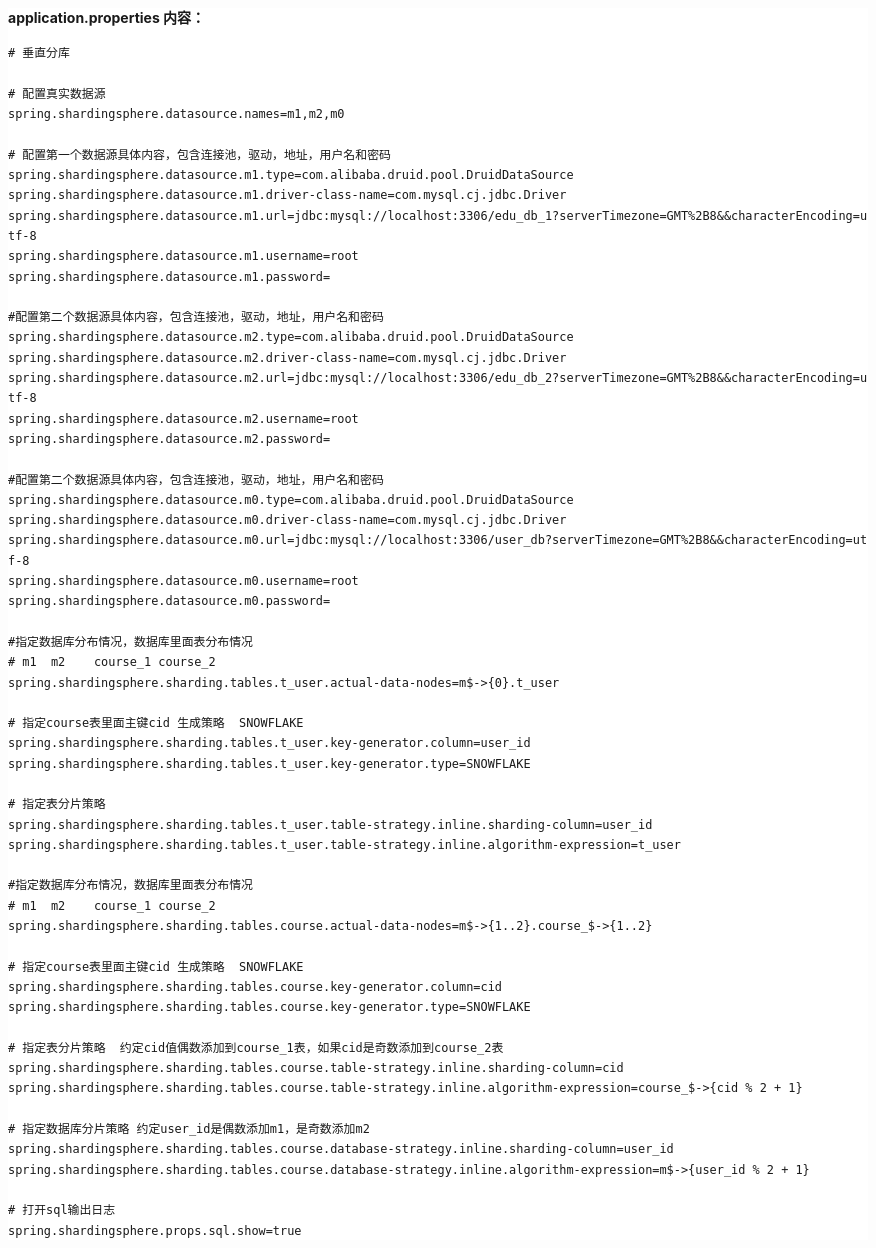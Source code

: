 **application.properties 内容：**

```properties
# 垂直分库

# 配置真实数据源
spring.shardingsphere.datasource.names=m1,m2,m0

# 配置第一个数据源具体内容，包含连接池，驱动，地址，用户名和密码
spring.shardingsphere.datasource.m1.type=com.alibaba.druid.pool.DruidDataSource
spring.shardingsphere.datasource.m1.driver-class-name=com.mysql.cj.jdbc.Driver
spring.shardingsphere.datasource.m1.url=jdbc:mysql://localhost:3306/edu_db_1?serverTimezone=GMT%2B8&&characterEncoding=utf-8
spring.shardingsphere.datasource.m1.username=root
spring.shardingsphere.datasource.m1.password=

#配置第二个数据源具体内容，包含连接池，驱动，地址，用户名和密码
spring.shardingsphere.datasource.m2.type=com.alibaba.druid.pool.DruidDataSource
spring.shardingsphere.datasource.m2.driver-class-name=com.mysql.cj.jdbc.Driver
spring.shardingsphere.datasource.m2.url=jdbc:mysql://localhost:3306/edu_db_2?serverTimezone=GMT%2B8&&characterEncoding=utf-8
spring.shardingsphere.datasource.m2.username=root
spring.shardingsphere.datasource.m2.password=

#配置第二个数据源具体内容，包含连接池，驱动，地址，用户名和密码
spring.shardingsphere.datasource.m0.type=com.alibaba.druid.pool.DruidDataSource
spring.shardingsphere.datasource.m0.driver-class-name=com.mysql.cj.jdbc.Driver
spring.shardingsphere.datasource.m0.url=jdbc:mysql://localhost:3306/user_db?serverTimezone=GMT%2B8&&characterEncoding=utf-8
spring.shardingsphere.datasource.m0.username=root
spring.shardingsphere.datasource.m0.password=

#指定数据库分布情况，数据库里面表分布情况
# m1  m2    course_1 course_2
spring.shardingsphere.sharding.tables.t_user.actual-data-nodes=m$->{0}.t_user

# 指定course表里面主键cid 生成策略  SNOWFLAKE
spring.shardingsphere.sharding.tables.t_user.key-generator.column=user_id
spring.shardingsphere.sharding.tables.t_user.key-generator.type=SNOWFLAKE

# 指定表分片策略
spring.shardingsphere.sharding.tables.t_user.table-strategy.inline.sharding-column=user_id
spring.shardingsphere.sharding.tables.t_user.table-strategy.inline.algorithm-expression=t_user

#指定数据库分布情况，数据库里面表分布情况
# m1  m2    course_1 course_2
spring.shardingsphere.sharding.tables.course.actual-data-nodes=m$->{1..2}.course_$->{1..2}

# 指定course表里面主键cid 生成策略  SNOWFLAKE
spring.shardingsphere.sharding.tables.course.key-generator.column=cid
spring.shardingsphere.sharding.tables.course.key-generator.type=SNOWFLAKE

# 指定表分片策略  约定cid值偶数添加到course_1表，如果cid是奇数添加到course_2表
spring.shardingsphere.sharding.tables.course.table-strategy.inline.sharding-column=cid
spring.shardingsphere.sharding.tables.course.table-strategy.inline.algorithm-expression=course_$->{cid % 2 + 1}

# 指定数据库分片策略 约定user_id是偶数添加m1，是奇数添加m2
spring.shardingsphere.sharding.tables.course.database-strategy.inline.sharding-column=user_id
spring.shardingsphere.sharding.tables.course.database-strategy.inline.algorithm-expression=m$->{user_id % 2 + 1}

# 打开sql输出日志
spring.shardingsphere.props.sql.show=true
```
